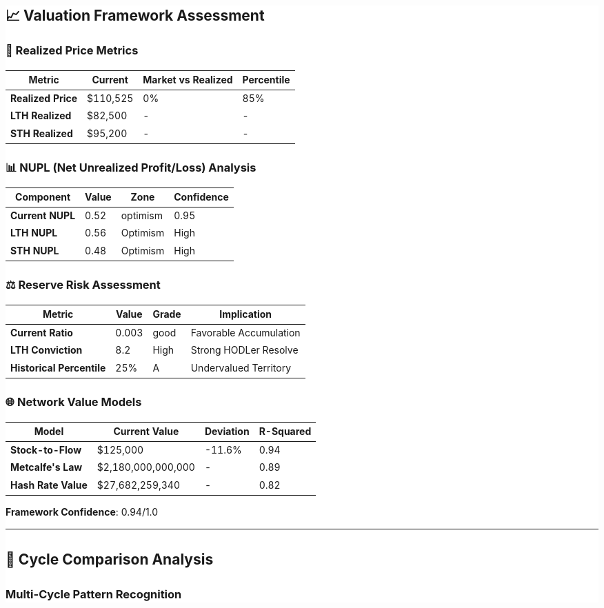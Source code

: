 
## 📈 Valuation Framework Assessment

### 💎 Realized Price Metrics

| Metric             | Current  | Market vs Realized | Percentile |
| ------------------ | -------- | ------------------ | ---------- |
| **Realized Price** | $110,525 | 0%                 | 85%        |
| **LTH Realized**   | $82,500  | -                  | -          |
| **STH Realized**   | $95,200  | -                  | -          |

### 📊 NUPL (Net Unrealized Profit/Loss) Analysis

| Component        | Value | Zone     | Confidence |
| ---------------- | ----- | -------- | ---------- |
| **Current NUPL** | 0.52  | optimism | 0.95       |
| **LTH NUPL**     | 0.56  | Optimism | High       |
| **STH NUPL**     | 0.48  | Optimism | High       |

### ⚖️ Reserve Risk Assessment

| Metric                    | Value | Grade | Implication            |
| ------------------------- | ----- | ----- | ---------------------- |
| **Current Ratio**         | 0.003 | good  | Favorable Accumulation |
| **LTH Conviction**        | 8.2   | High  | Strong HODLer Resolve  |
| **Historical Percentile** | 25%   | A     | Undervalued Territory  |

### 🌐 Network Value Models

| Model               | Current Value      | Deviation | R-Squared |
| ------------------- | ------------------ | --------- | --------- |
| **Stock-to-Flow**   | $125,000           | -11.6%    | 0.94      |
| **Metcalfe's Law**  | $2,180,000,000,000 | -         | 0.89      |
| **Hash Rate Value** | $27,682,259,340    | -         | 0.82      |

**Framework Confidence**: 0.94/1.0

---

## 🔄 Cycle Comparison Analysis

### Multi-Cycle Pattern Recognition
